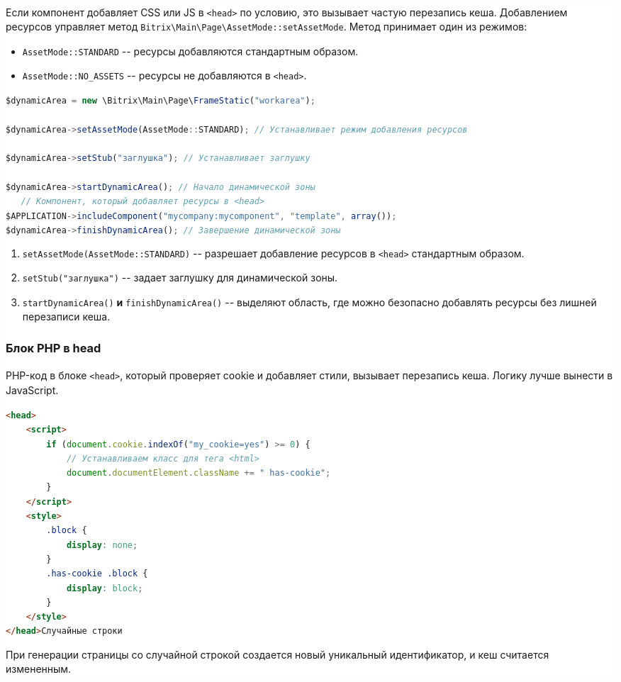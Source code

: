 Если компонент добавляет CSS или JS в `<head>` по условию, это вызывает частую перезапись кеша. Добавлением ресурсов управляет метод `Bitrix\Main\Page\AssetMode::setAssetMode`. Метод принимает один из режимов:

-  `AssetMode::STANDARD` -- ресурсы добавляются стандартным образом.

-  `AssetMode::NO_ASSETS` -- ресурсы не добавляются в `<head>`.

```javascript
$dynamicArea = new \Bitrix\Main\Page\FrameStatic("workarea");

$dynamicArea->setAssetMode(AssetMode::STANDARD); // Устанавливает режим добавления ресурсов

$dynamicArea->setStub("заглушка"); // Устанавливает заглушку

$dynamicArea->startDynamicArea(); // Начало динамической зоны
   // Компонент, который добавляет ресурсы в <head>
$APPLICATION->includeComponent("mycompany:mycomponent", "template", array());
$dynamicArea->finishDynamicArea(); // Завершение динамической зоны
```

1. `setAssetMode(AssetMode::STANDARD)` -- разрешает добавление ресурсов в `<head>` стандартным образом.

2. `setStub("заглушка")` -- задает заглушку для динамической зоны.

3. `startDynamicArea()` **и** `finishDynamicArea()` -- выделяют область, где можно безопасно добавлять ресурсы без лишней перезаписи кеша.

### Блок PHP в head

PHP-код в блоке `<head>`, который проверяет cookie и добавляет стили, вызывает перезапись кеша. Логику лучше вынести в JavaScript.

```html
<head>
    <script>
        if (document.cookie.indexOf("my_cookie=yes") >= 0) {
            // Устанавливаем класс для тега <html>
            document.documentElement.className += " has-cookie";
        }
    </script>
    <style>
        .block {
            display: none;
        }
        .has-cookie .block {
            display: block;
        }
    </style>
</head>Случайные строки
```

При генерации страницы со случайной строкой создается новый уникальный идентификатор, и кеш считается измененным.
